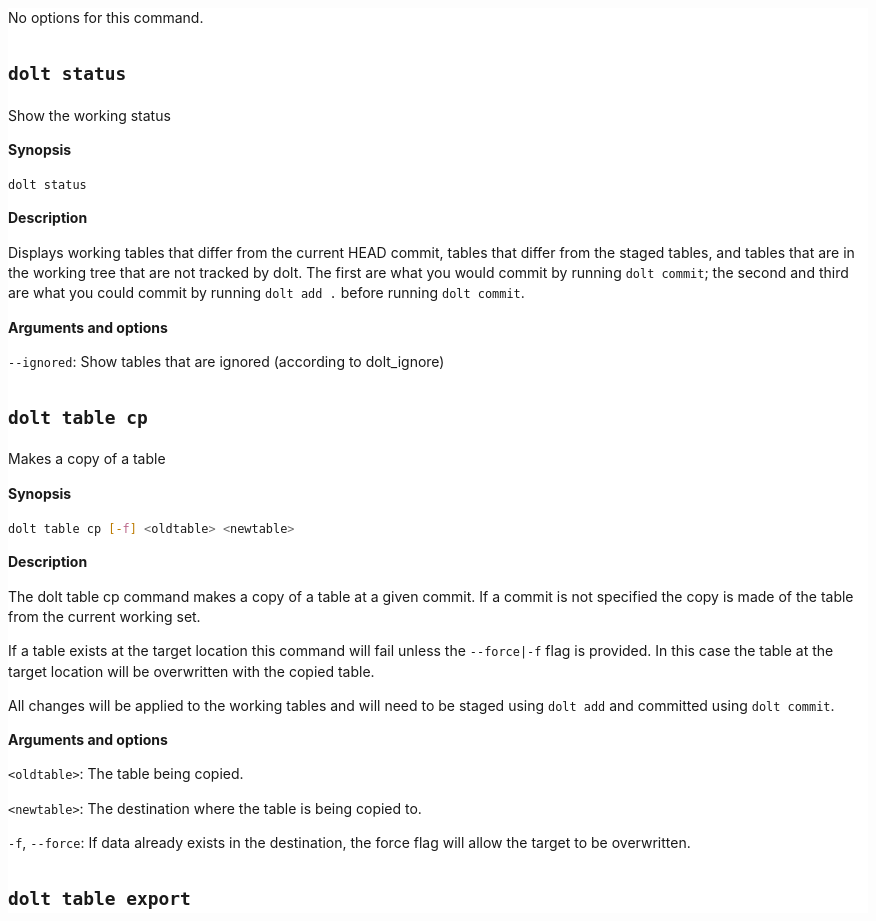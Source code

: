 No options for this command.

## `dolt status`

Show the working status

**Synopsis**

```bash
dolt status 
```

**Description**

Displays working tables that differ from the current HEAD commit, tables that differ from the staged tables, and tables that are in the working tree that are not tracked by dolt. The first are what you would commit by running `dolt commit`; the second and third are what you could commit by running `dolt add .` before running `dolt commit`.

**Arguments and options**

`--ignored`:
Show tables that are ignored (according to dolt_ignore)



## `dolt table cp`

Makes a copy of a table

**Synopsis**

```bash
dolt table cp [-f] <oldtable> <newtable>
```

**Description**

The dolt table cp command makes a copy of a table at a given commit. If a commit is not specified the copy is made of the table from the current working set.

If a table exists at the target location this command will fail unless the `--force|-f` flag is provided.  In this case the table at the target location will be overwritten with the copied table.

All changes will be applied to the working tables and will need to be staged using `dolt add` and committed using `dolt commit`.


**Arguments and options**

`<oldtable>`: The table being copied.

`<newtable>`: The destination where the table is being copied to.

`-f`, `--force`:
If data already exists in the destination, the force flag will allow the target to be overwritten.



## `dolt table export`
